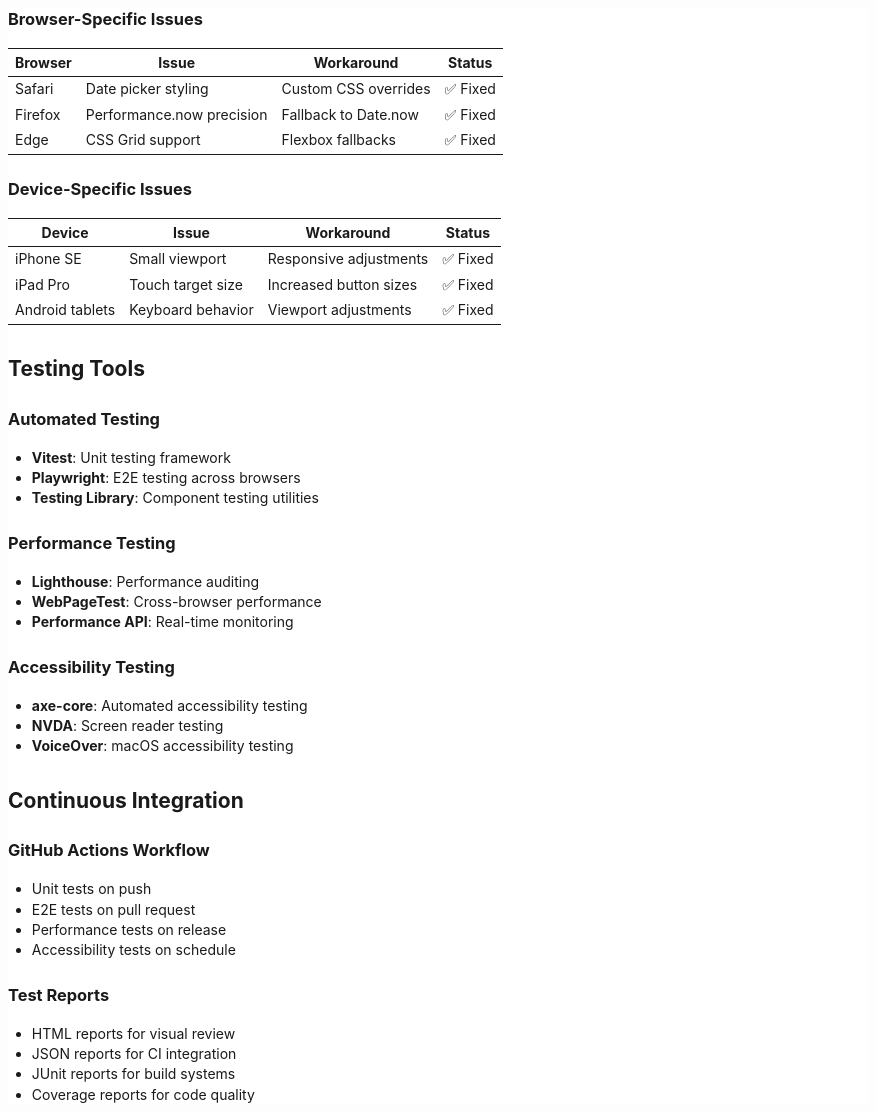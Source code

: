 ### Browser-Specific Issues
| Browser | Issue | Workaround | Status |
|---------|-------|------------|--------|
| Safari | Date picker styling | Custom CSS overrides | ✅ Fixed |
| Firefox | Performance.now precision | Fallback to Date.now | ✅ Fixed |
| Edge | CSS Grid support | Flexbox fallbacks | ✅ Fixed |

### Device-Specific Issues
| Device | Issue | Workaround | Status |
|--------|-------|------------|--------|
| iPhone SE | Small viewport | Responsive adjustments | ✅ Fixed |
| iPad Pro | Touch target size | Increased button sizes | ✅ Fixed |
| Android tablets | Keyboard behavior | Viewport adjustments | ✅ Fixed |

## Testing Tools

### Automated Testing
- **Vitest**: Unit testing framework
- **Playwright**: E2E testing across browsers
- **Testing Library**: Component testing utilities

### Performance Testing
- **Lighthouse**: Performance auditing
- **WebPageTest**: Cross-browser performance
- **Performance API**: Real-time monitoring

### Accessibility Testing
- **axe-core**: Automated accessibility testing
- **NVDA**: Screen reader testing
- **VoiceOver**: macOS accessibility testing

## Continuous Integration

### GitHub Actions Workflow
- Unit tests on push
- E2E tests on pull request
- Performance tests on release
- Accessibility tests on schedule

### Test Reports
- HTML reports for visual review
- JSON reports for CI integration
- JUnit reports for build systems
- Coverage reports for code quality
